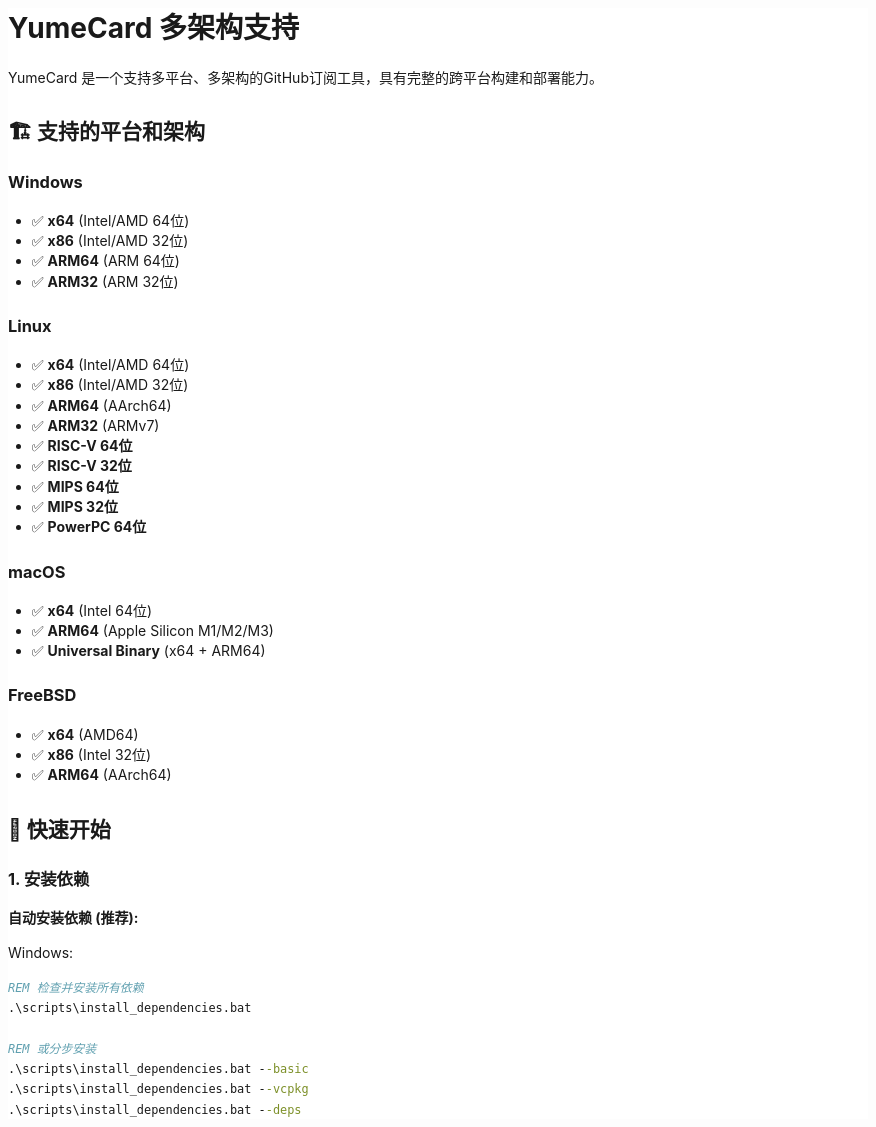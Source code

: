 # YumeCard 多架构支持

YumeCard 是一个支持多平台、多架构的GitHub订阅工具，具有完整的跨平台构建和部署能力。

## 🏗️ 支持的平台和架构

### Windows

- ✅ **x64** (Intel/AMD 64位)
- ✅ **x86** (Intel/AMD 32位)
- ✅ **ARM64** (ARM 64位)
- ✅ **ARM32** (ARM 32位)

### Linux

- ✅ **x64** (Intel/AMD 64位)
- ✅ **x86** (Intel/AMD 32位)
- ✅ **ARM64** (AArch64)
- ✅ **ARM32** (ARMv7)
- ✅ **RISC-V 64位**
- ✅ **RISC-V 32位**
- ✅ **MIPS 64位**
- ✅ **MIPS 32位**
- ✅ **PowerPC 64位**

### macOS

- ✅ **x64** (Intel 64位)
- ✅ **ARM64** (Apple Silicon M1/M2/M3)
- ✅ **Universal Binary** (x64 + ARM64)

### FreeBSD

- ✅ **x64** (AMD64)
- ✅ **x86** (Intel 32位)
- ✅ **ARM64** (AArch64)

## 🚀 快速开始

### 1. 安装依赖

**自动安装依赖 (推荐):**

Windows:

```cmd
REM 检查并安装所有依赖
.\scripts\install_dependencies.bat

REM 或分步安装
.\scripts\install_dependencies.bat --basic
.\scripts\install_dependencies.bat --vcpkg
.\scripts\install_dependencies.bat --deps
```

